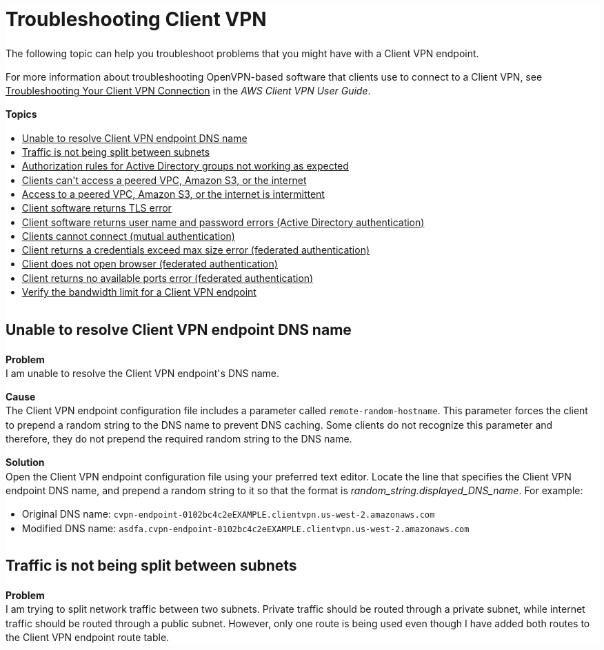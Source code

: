 # Troubleshooting Client VPN<a name="troubleshooting"></a>

The following topic can help you troubleshoot problems that you might have with a Client VPN endpoint\.

For more information about troubleshooting OpenVPN\-based software that clients use to connect to a Client VPN, see [Troubleshooting Your Client VPN Connection](https://docs.aws.amazon.com/vpn/latest/clientvpn-user/troubleshooting.html) in the *AWS Client VPN User Guide*\.

**Topics**
+ [Unable to resolve Client VPN endpoint DNS name](#resolve-host-name)
+ [Traffic is not being split between subnets](#split-traffic)
+ [Authorization rules for Active Directory groups not working as expected](#ad-group-auth-rules)
+ [Clients can't access a peered VPC, Amazon S3, or the internet](#no-internet-access)
+ [Access to a peered VPC, Amazon S3, or the internet is intermittent](#intermittent-access)
+ [Client software returns TLS error](#client-cannot-connect)
+ [Client software returns user name and password errors \(Active Directory authentication\)](#client-user-name-password-mfa)
+ [Clients cannot connect \(mutual authentication\)](#client-cannot-connect-mutual)
+ [Client returns a credentials exceed max size error \(federated authentication\)](#client-credentials-exceeded)
+ [Client does not open browser \(federated authentication\)](#client-no-browser)
+ [Client returns no available ports error \(federated authentication\)](#client-no-port)
+ [Verify the bandwidth limit for a Client VPN endpoint](#test-throughput)

## Unable to resolve Client VPN endpoint DNS name<a name="resolve-host-name"></a>

**Problem**  
I am unable to resolve the Client VPN endpoint's DNS name\.

**Cause**  
The Client VPN endpoint configuration file includes a parameter called `remote-random-hostname`\. This parameter forces the client to prepend a random string to the DNS name to prevent DNS caching\. Some clients do not recognize this parameter and therefore, they do not prepend the required random string to the DNS name\.

**Solution**  
Open the Client VPN endpoint configuration file using your preferred text editor\. Locate the line that specifies the Client VPN endpoint DNS name, and prepend a random string to it so that the format is *random\_string\.displayed\_DNS\_name*\. For example:
+ Original DNS name: `cvpn-endpoint-0102bc4c2eEXAMPLE.clientvpn.us-west-2.amazonaws.com`
+ Modified DNS name: `asdfa.cvpn-endpoint-0102bc4c2eEXAMPLE.clientvpn.us-west-2.amazonaws.com`

## Traffic is not being split between subnets<a name="split-traffic"></a>

**Problem**  
I am trying to split network traffic between two subnets\. Private traffic should be routed through a private subnet, while internet traffic should be routed through a public subnet\. However, only one route is being used even though I have added both routes to the Client VPN endpoint route table\.
